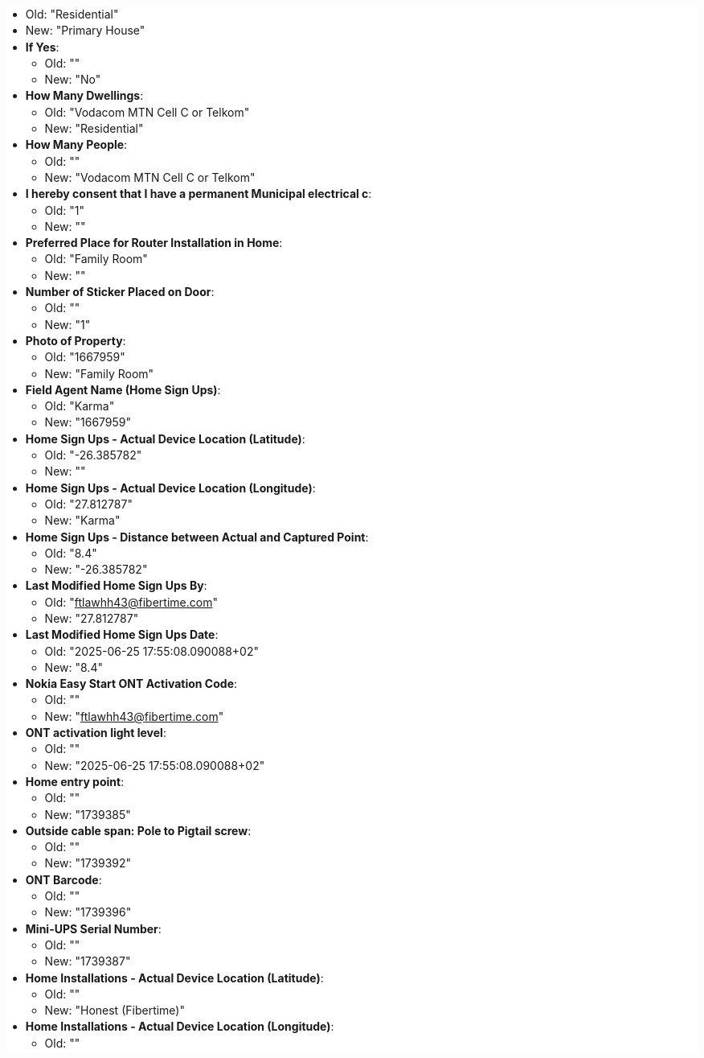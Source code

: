   - Old: "Residential"
  - New: "Primary House"
- **If Yes**:
  - Old: ""
  - New: "No"
- **How Many Dwellings**:
  - Old: "Vodacom MTN Cell C or Telkom"
  - New: "Residential"
- **How Many People**:
  - Old: ""
  - New: "Vodacom MTN Cell C or Telkom"
- **I hereby consent that I have a permanent Municipal electrical c**:
  - Old: "1"
  - New: ""
- **Preferred Place for Router Installation in Home**:
  - Old: "Family Room"
  - New: ""
- **Number of Sticker Placed on Door**:
  - Old: ""
  - New: "1"
- **Photo of Property**:
  - Old: "1667959"
  - New: "Family Room"
- **Field Agent Name (Home Sign Ups)**:
  - Old: "Karma"
  - New: "1667959"
- **Home Sign Ups - Actual Device Location (Latitude)**:
  - Old: "-26.385782"
  - New: ""
- **Home Sign Ups - Actual Device Location (Longitude)**:
  - Old: "27.812787"
  - New: "Karma"
- **Home Sign Ups - Distance between Actual and Captured Point**:
  - Old: "8.4"
  - New: "-26.385782"
- **Last Modified Home Sign Ups By**:
  - Old: "ftlawhh43@fibertime.com"
  - New: "27.812787"
- **Last Modified Home Sign Ups Date**:
  - Old: "2025-06-25 17:55:08.090088+02"
  - New: "8.4"
- **Nokia Easy Start ONT Activation Code**:
  - Old: ""
  - New: "ftlawhh43@fibertime.com"
- **ONT activation light level**:
  - Old: ""
  - New: "2025-06-25 17:55:08.090088+02"
- **Home entry point**:
  - Old: ""
  - New: "1739385"
- **Outside cable span: Pole to Pigtail screw**:
  - Old: ""
  - New: "1739392"
- **ONT Barcode**:
  - Old: ""
  - New: "1739396"
- **Mini-UPS Serial Number**:
  - Old: ""
  - New: "1739387"
- **Home Installations - Actual Device Location (Latitude)**:
  - Old: ""
  - New: "Honest (Fibertime)"
- **Home Installations - Actual Device Location (Longitude)**:
  - Old: ""